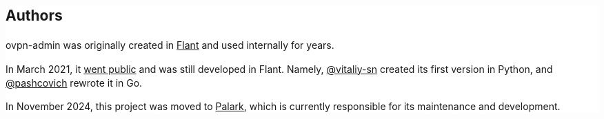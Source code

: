 ## Authors

ovpn-admin was originally created in [Flant](https://github.com/flant/) and used internally for years.

In March 2021, it [went public](https://medium.com/flant-com/introducing-ovpn-admin-a-web-interface-to-manage-openvpn-users-d81705ad8f23) and was still developed in Flant.
Namely, [@vitaliy-sn](https://github.com/vitaliy-sn) created its first version in Python, and [@pashcovich](https://github.com/pashcovich) rewrote it in Go.

In November 2024, this project was moved to [Palark](https://github.com/palark/), which is currently responsible for its maintenance and development.
